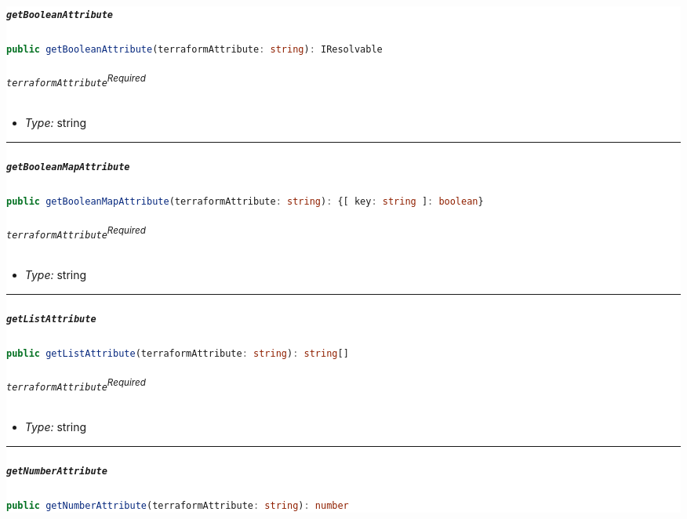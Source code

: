 
##### `getBooleanAttribute` <a name="getBooleanAttribute" id="@cdktf/provider-cloudflare.teamsList.TeamsList.getBooleanAttribute"></a>

```typescript
public getBooleanAttribute(terraformAttribute: string): IResolvable
```

###### `terraformAttribute`<sup>Required</sup> <a name="terraformAttribute" id="@cdktf/provider-cloudflare.teamsList.TeamsList.getBooleanAttribute.parameter.terraformAttribute"></a>

- *Type:* string

---

##### `getBooleanMapAttribute` <a name="getBooleanMapAttribute" id="@cdktf/provider-cloudflare.teamsList.TeamsList.getBooleanMapAttribute"></a>

```typescript
public getBooleanMapAttribute(terraformAttribute: string): {[ key: string ]: boolean}
```

###### `terraformAttribute`<sup>Required</sup> <a name="terraformAttribute" id="@cdktf/provider-cloudflare.teamsList.TeamsList.getBooleanMapAttribute.parameter.terraformAttribute"></a>

- *Type:* string

---

##### `getListAttribute` <a name="getListAttribute" id="@cdktf/provider-cloudflare.teamsList.TeamsList.getListAttribute"></a>

```typescript
public getListAttribute(terraformAttribute: string): string[]
```

###### `terraformAttribute`<sup>Required</sup> <a name="terraformAttribute" id="@cdktf/provider-cloudflare.teamsList.TeamsList.getListAttribute.parameter.terraformAttribute"></a>

- *Type:* string

---

##### `getNumberAttribute` <a name="getNumberAttribute" id="@cdktf/provider-cloudflare.teamsList.TeamsList.getNumberAttribute"></a>

```typescript
public getNumberAttribute(terraformAttribute: string): number
```
